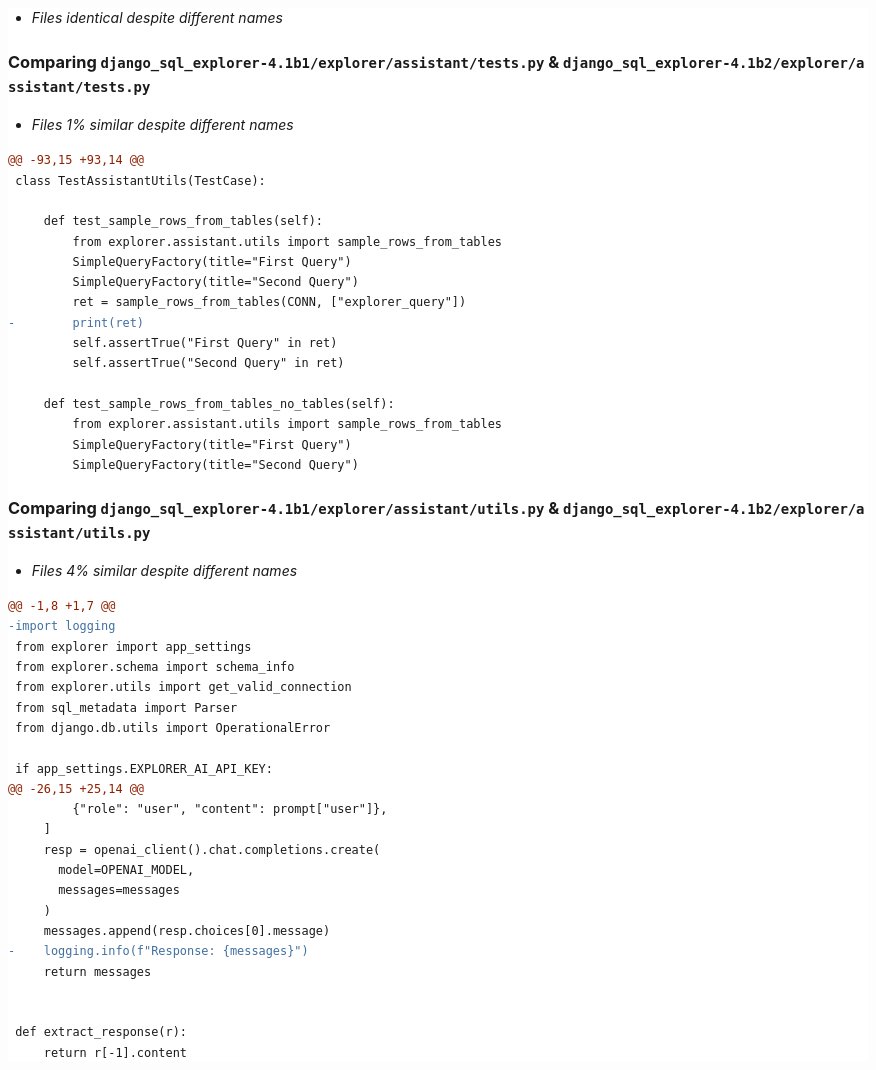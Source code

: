  * *Files identical despite different names*

### Comparing `django_sql_explorer-4.1b1/explorer/assistant/tests.py` & `django_sql_explorer-4.1b2/explorer/assistant/tests.py`

 * *Files 1% similar despite different names*

```diff
@@ -93,15 +93,14 @@
 class TestAssistantUtils(TestCase):
 
     def test_sample_rows_from_tables(self):
         from explorer.assistant.utils import sample_rows_from_tables
         SimpleQueryFactory(title="First Query")
         SimpleQueryFactory(title="Second Query")
         ret = sample_rows_from_tables(CONN, ["explorer_query"])
-        print(ret)
         self.assertTrue("First Query" in ret)
         self.assertTrue("Second Query" in ret)
 
     def test_sample_rows_from_tables_no_tables(self):
         from explorer.assistant.utils import sample_rows_from_tables
         SimpleQueryFactory(title="First Query")
         SimpleQueryFactory(title="Second Query")
```

### Comparing `django_sql_explorer-4.1b1/explorer/assistant/utils.py` & `django_sql_explorer-4.1b2/explorer/assistant/utils.py`

 * *Files 4% similar despite different names*

```diff
@@ -1,8 +1,7 @@
-import logging
 from explorer import app_settings
 from explorer.schema import schema_info
 from explorer.utils import get_valid_connection
 from sql_metadata import Parser
 from django.db.utils import OperationalError
 
 if app_settings.EXPLORER_AI_API_KEY:
@@ -26,15 +25,14 @@
         {"role": "user", "content": prompt["user"]},
     ]
     resp = openai_client().chat.completions.create(
       model=OPENAI_MODEL,
       messages=messages
     )
     messages.append(resp.choices[0].message)
-    logging.info(f"Response: {messages}")
     return messages
 
 
 def extract_response(r):
     return r[-1].content
```
